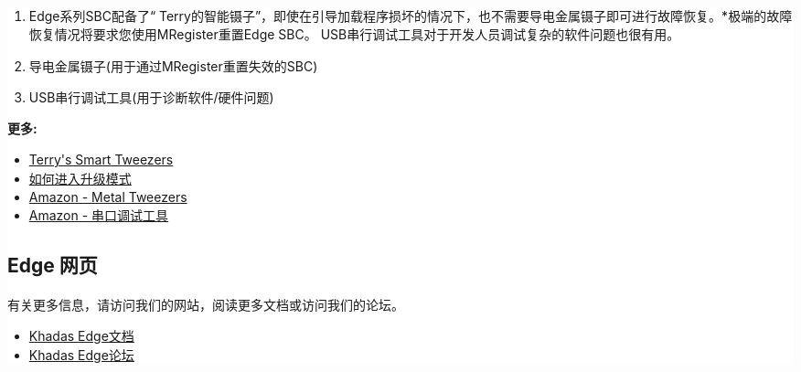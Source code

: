 1. Edge系列SBC配备了“ Terry的智能镊子”，即使在引导加载程序损坏的情况下，也不需要导电金属镊子即可进行故障恢复。*极端的故障恢复情况将要求您使用MRegister重置Edge SBC。 USB串行调试工具对于开发人员调试复杂的软件问题也很有用。

2. 导电金属镊子(用于通过MRegister重置失效的SBC)
3. USB串行调试工具(用于诊断软件/硬件问题)

**更多:**
* [Terry's Smart Tweezers](/android/zh-cn/edge/BootIntoUpgradeMode.html)
* [如何进入升级模式](/android/zh-cn/edge/BootIntoUpgradeMode.html)
* [Amazon - Metal Tweezers](https://www.amazon.com/s/ref=nb_sb_noss_2?url=search-alias%3Daps&field-keywords=metal+tweezers)
* [Amazon - 串口调试工具](https://www.amazon.com/s/ref=nb_sb_noss?url=search-alias%3Daps&field-keywords=usb+serial+debug+tool&rh=i%3Aaps%2Ck%3Ausb+serial+debug+tool)

## Edge 网页
有关更多信息，请访问我们的网站，阅读更多文档或访问我们的论坛。
* [Khadas Edge文档](https://www.khadas.com/edge)
* [Khadas Edge论坛](https://forum.khadas.com/c/Khadas-Edge)
